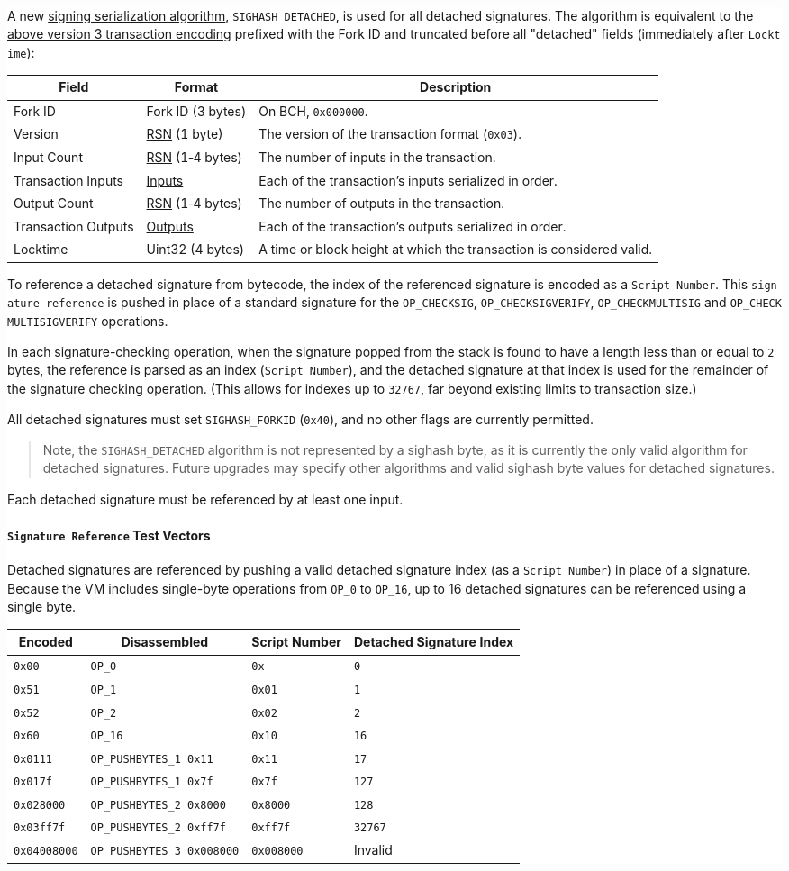 A new [signing serialization algorithm](https://github.com/bitcoincashorg/bitcoincash.org/blob/3e2e6da8c38dab7ba12149d327bc4b259aaad684/spec/replay-protected-sighash.md#specification), `SIGHASH_DETACHED`, is used for all detached signatures. The algorithm is equivalent to the [above version 3 transaction encoding](#transaction) prefixed with the Fork ID and truncated before all "detached" fields (immediately after `Locktime`):

| Field               | Format                                                    | Description                                                          |
| ------------------- | --------------------------------------------------------- | -------------------------------------------------------------------- |
| Fork ID             | Fork ID (3&nbsp;bytes)                                    | On BCH, `0x000000`.                                                  |
| Version             | [RSN](./ranged-script-numbers.md) (1&nbsp;byte)           | The version of the transaction format (`0x03`).                      |
| Input Count         | [RSN](./ranged-script-numbers.md) (1&#x2011;4&nbsp;bytes) | The number of inputs in the transaction.                             |
| Transaction Inputs  | [Inputs](#transaction-input)                              | Each of the transaction’s inputs serialized in order.                |
| Output Count        | [RSN](./ranged-script-numbers.md) (1&#x2011;4&nbsp;bytes) | The number of outputs in the transaction.                            |
| Transaction Outputs | [Outputs](#transaction-output)                            | Each of the transaction’s outputs serialized in order.               |
| Locktime            | Uint32 (4&nbsp;bytes)                                     | A time or block height at which the transaction is considered valid. |

To reference a detached signature from bytecode, the index of the referenced signature is encoded as a `Script Number`. This `signature reference` is pushed in place of a standard signature for the `OP_CHECKSIG`, `OP_CHECKSIGVERIFY`, `OP_CHECKMULTISIG` and `OP_CHECKMULTISIGVERIFY` operations.

In each signature-checking operation, when the signature popped from the stack is found to have a length less than or equal to `2` bytes, the reference is parsed as an index (`Script Number`), and the detached signature at that index is used for the remainder of the signature checking operation. (This allows for indexes up to `32767`, far beyond existing limits to transaction size.)

All detached signatures must set `SIGHASH_FORKID` (`0x40`), and no other flags are currently permitted.

> Note, the `SIGHASH_DETACHED` algorithm is not represented by a sighash byte, as it is currently the only valid algorithm for detached signatures. Future upgrades may specify other algorithms and valid sighash byte values for detached signatures.

Each detached signature must be referenced by at least one input.

#### `Signature Reference` Test Vectors

Detached signatures are referenced by pushing a valid detached signature index (as a `Script Number`) in place of a signature. Because the VM includes single-byte operations from `OP_0` to `OP_16`, up to 16 detached signatures can be referenced using a single byte.

| Encoded      | Disassembled              | Script Number | Detached Signature Index |
| ------------ | ------------------------- | ------------- | ------------------------ |
| `0x00`       | `OP_0`                    | `0x`          | `0`                      |
| `0x51`       | `OP_1`                    | `0x01`        | `1`                      |
| `0x52`       | `OP_2`                    | `0x02`        | `2`                      |
| `0x60`       | `OP_16`                   | `0x10`        | `16`                     |
| `0x0111`     | `OP_PUSHBYTES_1 0x11`     | `0x11`        | `17`                     |
| `0x017f`     | `OP_PUSHBYTES_1 0x7f`     | `0x7f`        | `127`                    |
| `0x028000`   | `OP_PUSHBYTES_2 0x8000`   | `0x8000`      | `128`                    |
| `0x03ff7f`   | `OP_PUSHBYTES_2 0xff7f`   | `0xff7f`      | `32767`                  |
| `0x04008000` | `OP_PUSHBYTES_3 0x008000` | `0x008000`    | Invalid                  |
